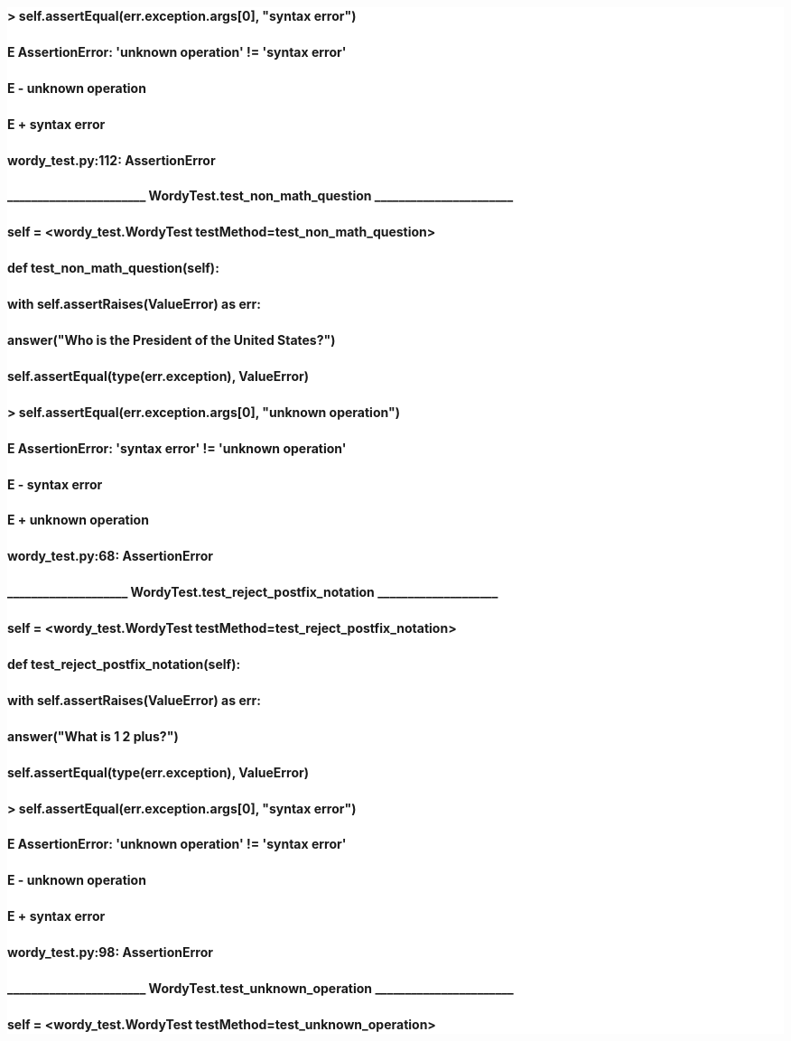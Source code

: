 #### >       self.assertEqual(err.exception.args[0], "syntax error")  
#### E       AssertionError: 'unknown operation' != 'syntax error'  
#### E       - unknown operation  
#### E       + syntax error  
####   
#### wordy_test.py:112: AssertionError  
#### _______________________ WordyTest.test_non_math_question _______________________  
####   
#### self = <wordy_test.WordyTest testMethod=test_non_math_question>  
####   
####     def test_non_math_question(self):  
####         with self.assertRaises(ValueError) as err:  
####             answer("Who is the President of the United States?")  
####         self.assertEqual(type(err.exception), ValueError)  
#### >       self.assertEqual(err.exception.args[0], "unknown operation")  
#### E       AssertionError: 'syntax error' != 'unknown operation'  
#### E       - syntax error  
#### E       + unknown operation  
####   
#### wordy_test.py:68: AssertionError  
#### ____________________ WordyTest.test_reject_postfix_notation ____________________  
####   
#### self = <wordy_test.WordyTest testMethod=test_reject_postfix_notation>  
####   
####     def test_reject_postfix_notation(self):  
####         with self.assertRaises(ValueError) as err:  
####             answer("What is 1 2 plus?")  
####         self.assertEqual(type(err.exception), ValueError)  
#### >       self.assertEqual(err.exception.args[0], "syntax error")  
#### E       AssertionError: 'unknown operation' != 'syntax error'  
#### E       - unknown operation  
#### E       + syntax error  
####   
#### wordy_test.py:98: AssertionError  
#### _______________________ WordyTest.test_unknown_operation _______________________  
####   
#### self = <wordy_test.WordyTest testMethod=test_unknown_operation>  